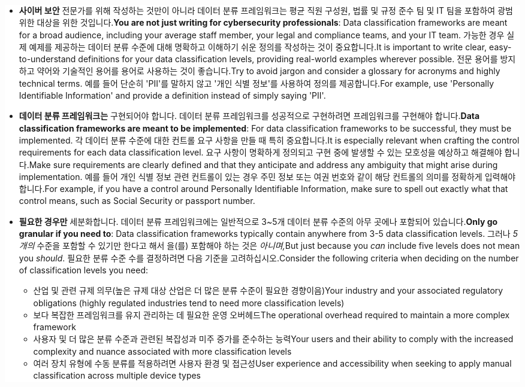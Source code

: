 - <span data-ttu-id="daec3-108">**사이버 보안** 전문가를 위해 작성하는 것만이 아니라 데이터 분류 프레임워크는 평균 직원 구성원, 법률 및 규정 준수 팀 및 IT 팀을 포함하여 광범위한 대상을 위한 것입니다.</span><span class="sxs-lookup"><span data-stu-id="daec3-108">**You are not just writing for cybersecurity professionals**: Data classification frameworks are meant for a broad audience, including your average staff member, your legal and compliance teams, and your IT team.</span></span> <span data-ttu-id="daec3-109">가능한 경우 실제 예제를 제공하는 데이터 분류 수준에 대해 명확하고 이해하기 쉬운 정의를 작성하는 것이 중요합니다.</span><span class="sxs-lookup"><span data-stu-id="daec3-109">It is important to write clear, easy-to-understand definitions for your data classification levels, providing real-world examples wherever possible.</span></span> <span data-ttu-id="daec3-110">전문 용어를 방지하고 약어와 기술적인 용어를 용어로 사용하는 것이 좋습니다.</span><span class="sxs-lookup"><span data-stu-id="daec3-110">Try to avoid jargon and consider a glossary for acronyms and highly technical terms.</span></span> <span data-ttu-id="daec3-111">예를 들어 단순히 'PII'를 말하지 않고 '개인 식별 정보'를 사용하여 정의를 제공합니다.</span><span class="sxs-lookup"><span data-stu-id="daec3-111">For example, use 'Personally Identifiable Information' and provide a definition instead of simply saying 'PII'.</span></span>
- <span data-ttu-id="daec3-112">**데이터 분류 프레임워크는** 구현되어야 합니다. 데이터 분류 프레임워크를 성공적으로 구현하려면 프레임워크를 구현해야 합니다.</span><span class="sxs-lookup"><span data-stu-id="daec3-112">**Data classification frameworks are meant to be implemented**: For data classification frameworks to be successful, they must be implemented.</span></span> <span data-ttu-id="daec3-113">각 데이터 분류 수준에 대한 컨트롤 요구 사항을 만들 때 특히 중요합니다.</span><span class="sxs-lookup"><span data-stu-id="daec3-113">It is especially relevant when crafting the control requirements for each data classification level.</span></span> <span data-ttu-id="daec3-114">요구 사항이 명확하게 정의되고 구현 중에 발생할 수 있는 모호성을 예상하고 해결해야 합니다.</span><span class="sxs-lookup"><span data-stu-id="daec3-114">Make sure requirements are clearly defined and that they anticipate and address any ambiguity that might arise during implementation.</span></span> <span data-ttu-id="daec3-115">예를 들어 개인 식별 정보 관련 컨트롤이 있는 경우 주민 정보 또는 여권 번호와 같이 해당 컨트롤의 의미를 정확하게 입력해야 합니다.</span><span class="sxs-lookup"><span data-stu-id="daec3-115">For example, if you have a control around Personally Identifiable Information, make sure to spell out exactly what that control means, such as Social Security or passport number.</span></span>
- <span data-ttu-id="daec3-116">**필요한 경우만** 세분화합니다. 데이터 분류 프레임워크에는 일반적으로 3~5개 데이터 분류 수준의 아무 곳에나 포함되어 있습니다.</span><span class="sxs-lookup"><span data-stu-id="daec3-116">**Only go granular if you need to**: Data classification frameworks typically contain anywhere from 3-5 data classification levels.</span></span> <span data-ttu-id="daec3-117">그러나 *5개의* 수준을 포함할 수 있기만 한다고 해서 을(를) 포함해야 하는 것은 *아니며,*</span><span class="sxs-lookup"><span data-stu-id="daec3-117">But just because you *can* include five levels does not mean you *should*.</span></span> <span data-ttu-id="daec3-118">필요한 분류 수준 수를 결정하려면 다음 기준을 고려하십시오.</span><span class="sxs-lookup"><span data-stu-id="daec3-118">Consider the following criteria when deciding on the number of classification levels you need:</span></span>

    - <span data-ttu-id="daec3-119">산업 및 관련 규제 의무(높은 규제 대상 산업은 더 많은 분류 수준이 필요한 경향이음)</span><span class="sxs-lookup"><span data-stu-id="daec3-119">Your industry and your associated regulatory obligations (highly regulated industries tend to need more classification levels)</span></span>
    - <span data-ttu-id="daec3-120">보다 복잡한 프레임워크를 유지 관리하는 데 필요한 운영 오버헤드</span><span class="sxs-lookup"><span data-stu-id="daec3-120">The operational overhead required to maintain a more complex framework</span></span>
    - <span data-ttu-id="daec3-121">사용자 및 더 많은 분류 수준과 관련된 복잡성과 미주 증가를 준수하는 능력</span><span class="sxs-lookup"><span data-stu-id="daec3-121">Your users and their ability to comply with the increased complexity and nuance associated with more classification levels</span></span>
    - <span data-ttu-id="daec3-122">여러 장치 유형에 수동 분류를 적용하려면 사용자 환경 및 접근성</span><span class="sxs-lookup"><span data-stu-id="daec3-122">User experience and accessibility when seeking to apply manual classification across multiple device types</span></span>
